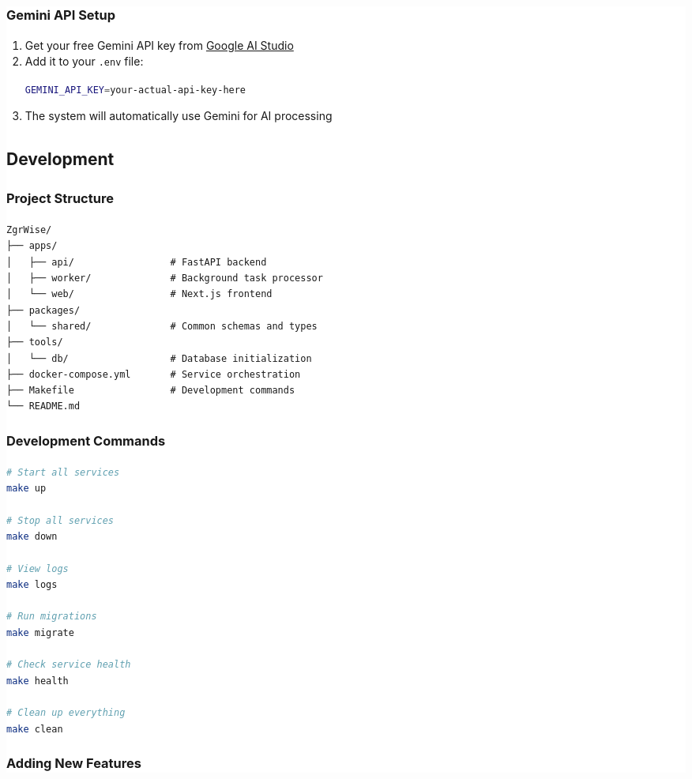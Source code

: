 ### Gemini API Setup

1. Get your free Gemini API key from [Google AI Studio](https://aistudio.google.com/)
2. Add it to your `.env` file:
   ```bash
   GEMINI_API_KEY=your-actual-api-key-here
   ```
3. The system will automatically use Gemini for AI processing

## Development

### Project Structure

```
ZgrWise/
├── apps/
│   ├── api/                 # FastAPI backend
│   ├── worker/              # Background task processor
│   └── web/                 # Next.js frontend
├── packages/
│   └── shared/              # Common schemas and types
├── tools/
│   └── db/                  # Database initialization
├── docker-compose.yml       # Service orchestration
├── Makefile                 # Development commands
└── README.md
```

### Development Commands

```bash
# Start all services
make up

# Stop all services
make down

# View logs
make logs

# Run migrations
make migrate

# Check service health
make health

# Clean up everything
make clean
```

### Adding New Features
